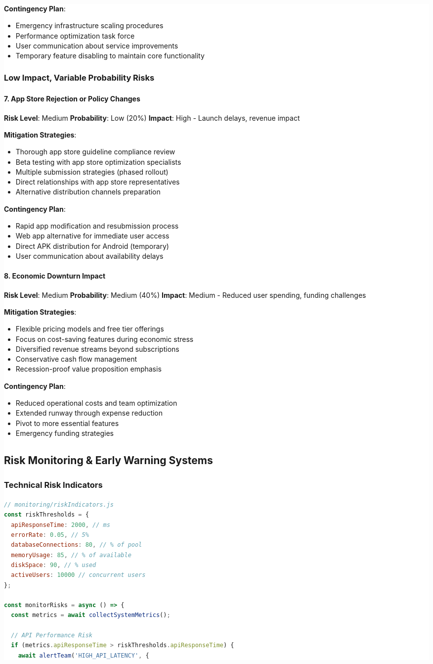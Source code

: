 **Contingency Plan**:
- Emergency infrastructure scaling procedures
- Performance optimization task force
- User communication about service improvements
- Temporary feature disabling to maintain core functionality

### Low Impact, Variable Probability Risks

#### 7. App Store Rejection or Policy Changes
**Risk Level**: Medium
**Probability**: Low (20%)
**Impact**: High - Launch delays, revenue impact

**Mitigation Strategies**:
- Thorough app store guideline compliance review
- Beta testing with app store optimization specialists
- Multiple submission strategies (phased rollout)
- Direct relationships with app store representatives
- Alternative distribution channels preparation

**Contingency Plan**:
- Rapid app modification and resubmission process
- Web app alternative for immediate user access
- Direct APK distribution for Android (temporary)
- User communication about availability delays

#### 8. Economic Downturn Impact
**Risk Level**: Medium
**Probability**: Medium (40%)
**Impact**: Medium - Reduced user spending, funding challenges

**Mitigation Strategies**:
- Flexible pricing models and free tier offerings
- Focus on cost-saving features during economic stress
- Diversified revenue streams beyond subscriptions
- Conservative cash flow management
- Recession-proof value proposition emphasis

**Contingency Plan**:
- Reduced operational costs and team optimization
- Extended runway through expense reduction
- Pivot to more essential features
- Emergency funding strategies

## Risk Monitoring & Early Warning Systems

### Technical Risk Indicators
```javascript
// monitoring/riskIndicators.js
const riskThresholds = {
  apiResponseTime: 2000, // ms
  errorRate: 0.05, // 5%
  databaseConnections: 80, // % of pool
  memoryUsage: 85, // % of available
  diskSpace: 90, // % used
  activeUsers: 10000 // concurrent users
};

const monitorRisks = async () => {
  const metrics = await collectSystemMetrics();
  
  // API Performance Risk
  if (metrics.apiResponseTime > riskThresholds.apiResponseTime) {
    await alertTeam('HIGH_API_LATENCY', {
```